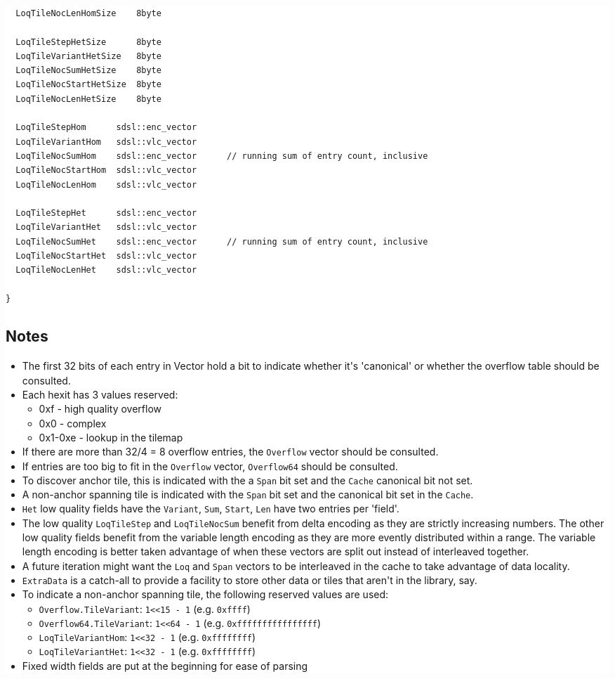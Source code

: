 ```
  LoqTileNocLenHomSize    8byte

  LoqTileStepHetSize      8byte
  LoqTileVariantHetSize   8byte
  LoqTileNocSumHetSize    8byte
  LoqTileNocStartHetSize  8byte
  LoqTileNocLenHetSize    8byte

  LoqTileStepHom      sdsl::enc_vector
  LoqTileVariantHom   sdsl::vlc_vector
  LoqTileNocSumHom    sdsl::enc_vector      // running sum of entry count, inclusive
  LoqTileNocStartHom  sdsl::vlc_vector
  LoqTileNocLenHom    sdsl::vlc_vector

  LoqTileStepHet      sdsl::enc_vector
  LoqTileVariantHet   sdsl::vlc_vector
  LoqTileNocSumHet    sdsl::enc_vector      // running sum of entry count, inclusive
  LoqTileNocStartHet  sdsl::vlc_vector
  LoqTileNocLenHet    sdsl::vlc_vector

}
```

Notes
---

* The first 32 bits of each entry in Vector hold a bit to indicate whether
  it's 'canonical' or whether the overflow table should be consulted.
* Each hexit has 3 values reserved:
  - 0xf - high quality overflow
  - 0x0 - complex
  - 0x1-0xe - lookup in the tilemap
* If there are more than 32/4 = 8 overflow entries, the `Overflow` vector should be  consulted.
* If entries are too big to fit in the `Overflow` vector, `Overflow64` should be consulted.
* To discover anchor tile, this is indicated with the a `Span` bit set and the `Cache` canonical bit not set.
* A non-anchor spanning tile is indicated with the `Span` bit set and the canonical bit set in the `Cache`.
* `Het` low quality fields have the `Variant`, `Sum`, `Start`, `Len` have two entries per 'field'.
* The low quality `LoqTileStep` and `LoqTileNocSum` benefit from delta encoding as they are strictly increasing
  numbers.  The other low quality fields benefit from the variable length encoding as they are more evently distributed
  within a range.  The variable length encoding is better taken advantage of when these vectors are split out instead
  of interleaved together.
* A future iteration might want the `Loq` and `Span` vectors to be interleaved in the cache to take advantage of data
  locality.
* `ExtraData` is a catch-all to provide a facility to store other data or tiles that aren't in the library, say.
* To indicate a non-anchor spanning tile, the following reserved values are used:
  - `Overflow.TileVariant`: `1<<15 - 1` (e.g. `0xffff`)
  - `Overflow64.TileVariant`: `1<<64 - 1` (e.g. `0xffffffffffffffff`)
  - `LoqTileVariantHom`: `1<<32 - 1` (e.g. `0xffffffff`)
  - `LoqTileVariantHet`: `1<<32 - 1` (e.g. `0xffffffff`)
* Fixed width fields are put at the beginning for ease of parsing
